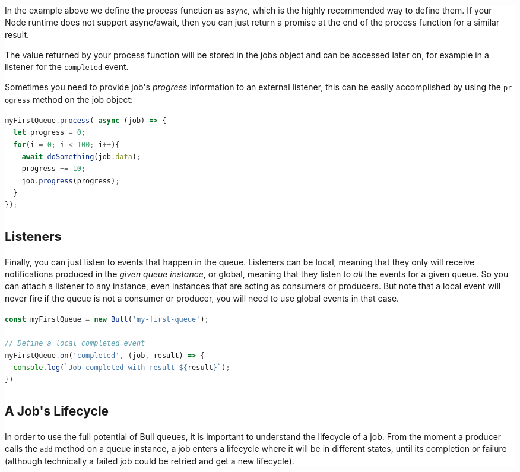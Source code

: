 In the example above we define the process function as `async`, which is the highly recommended way to define them.
If your Node runtime does not support async/await, then you can just return a promise at the end of the process
function for a similar result.

The value returned by your process function will be stored in the jobs object and can be accessed later on, for example
in a listener for the `completed` event.

Sometimes you need to provide job's _progress_ information to an external listener, this can be easily accomplished
by using the `progress` method on the job object:

```js
myFirstQueue.process( async (job) => {
  let progress = 0;
  for(i = 0; i < 100; i++){
    await doSomething(job.data);
    progress += 10;
    job.progress(progress);
  }
});
```

## Listeners

Finally, you can just listen to events that happen in the queue. Listeners can be local, meaning that they only will
receive notifications produced in the _given queue instance_, or global, meaning that they listen to _all_ the events
for a given queue. So you can attach a listener to any instance, even instances that are acting as consumers or producers. But note that a local event will never fire if the queue is not a consumer or producer, you will need to use global events in that
case.

```js
const myFirstQueue = new Bull('my-first-queue');

// Define a local completed event
myFirstQueue.on('completed', (job, result) => {
  console.log(`Job completed with result ${result}`);
})
```

## A Job's Lifecycle

In order to use the full potential of Bull queues, it is important to understand the lifecycle of a job.
From the moment a producer calls the `add` method on a queue instance, a job enters a lifecycle where it will
be in different states, until its completion or failure (although technically a failed job could be retried and get a new lifecycle).
